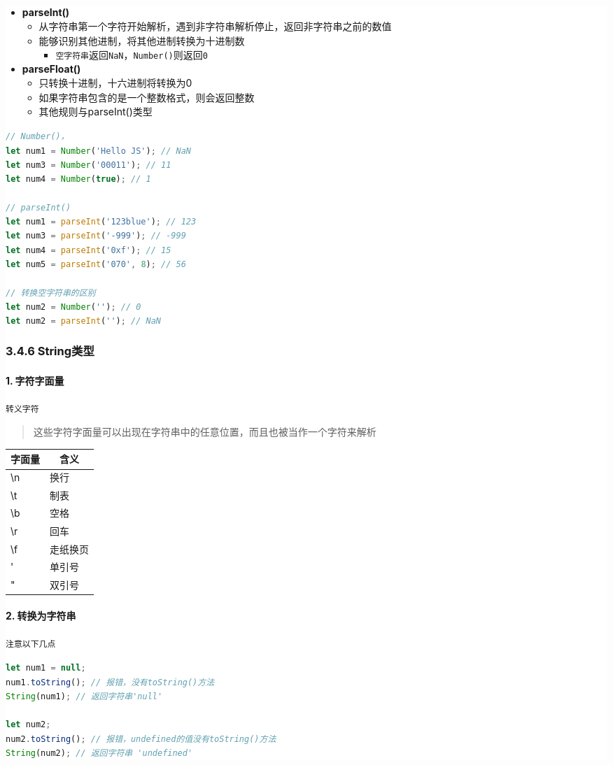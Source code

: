 * **parseInt()**
  * 从字符串第一个字符开始解析，遇到非字符串解析停止，返回非字符串之前的数值
  * 能够识别其他进制，将其他进制转换为十进制数
    * `空字符串`返回`NaN`，`Number()`则返回`0`
* **parseFloat()**
  * 只转换十进制，十六进制将转换为0
  * 如果字符串包含的是一个整数格式，则会返回整数
  * 其他规则与parseInt()类型

```js
// Number()，
let num1 = Number('Hello JS'); // NaN
let num3 = Number('00011'); // 11
let num4 = Number(true); // 1

// parseInt()
let num1 = parseInt('123blue'); // 123
let num3 = parseInt('-999'); // -999
let num4 = parseInt('0xf'); // 15
let num5 = parseInt('070', 8); // 56

// 转换空字符串的区别
let num2 = Number(''); // 0
let num2 = parseInt(''); // NaN
```

### 3.4.6 String类型

#### 1. 字符字面量
`转义字符`
>这些字符字面量可以出现在字符串中的任意位置，而且也被当作一个字符来解析

| 字面量 | 含义 |
| - | - |
| \n | 换行
| \t | 制表
| \b | 空格
| \r | 回车
| \f | 走纸换页
| \' | 单引号
| \" | 双引号

#### 2. 转换为字符串
`注意以下几点`
```js
let num1 = null;
num1.toString(); // 报错，没有toString()方法
String(num1); // 返回字符串'null'

let num2;
num2.toString(); // 报错，undefined的值没有toString()方法
String(num2); // 返回字符串 'undefined'
```
